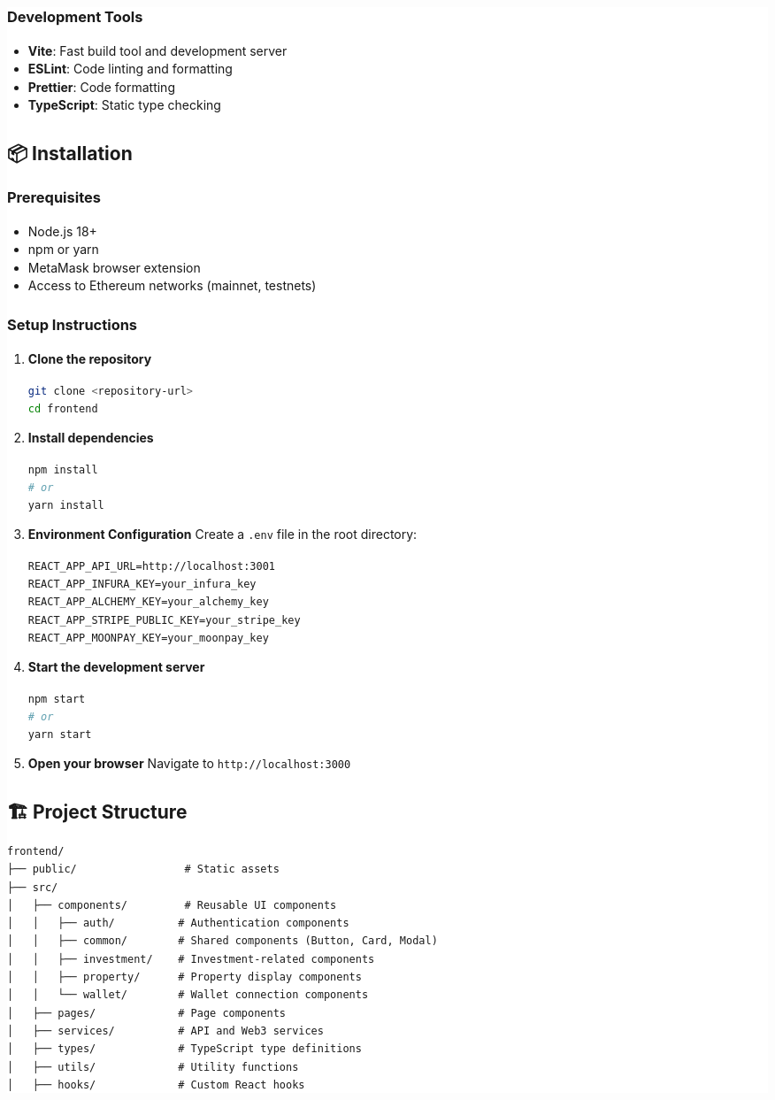 ### Development Tools
- **Vite**: Fast build tool and development server
- **ESLint**: Code linting and formatting
- **Prettier**: Code formatting
- **TypeScript**: Static type checking

## 📦 Installation

### Prerequisites
- Node.js 18+ 
- npm or yarn
- MetaMask browser extension
- Access to Ethereum networks (mainnet, testnets)

### Setup Instructions

1. **Clone the repository**
   ```bash
   git clone <repository-url>
   cd frontend
   ```

2. **Install dependencies**
   ```bash
   npm install
   # or
   yarn install
   ```

3. **Environment Configuration**
   Create a `.env` file in the root directory:
   ```env
   REACT_APP_API_URL=http://localhost:3001
   REACT_APP_INFURA_KEY=your_infura_key
   REACT_APP_ALCHEMY_KEY=your_alchemy_key
   REACT_APP_STRIPE_PUBLIC_KEY=your_stripe_key
   REACT_APP_MOONPAY_KEY=your_moonpay_key
   ```

4. **Start the development server**
   ```bash
   npm start
   # or
   yarn start
   ```

5. **Open your browser**
   Navigate to `http://localhost:3000`

## 🏗️ Project Structure

```
frontend/
├── public/                 # Static assets
├── src/
│   ├── components/         # Reusable UI components
│   │   ├── auth/          # Authentication components
│   │   ├── common/        # Shared components (Button, Card, Modal)
│   │   ├── investment/    # Investment-related components
│   │   ├── property/      # Property display components
│   │   └── wallet/        # Wallet connection components
│   ├── pages/             # Page components
│   ├── services/          # API and Web3 services
│   ├── types/             # TypeScript type definitions
│   ├── utils/             # Utility functions
│   ├── hooks/             # Custom React hooks
```
